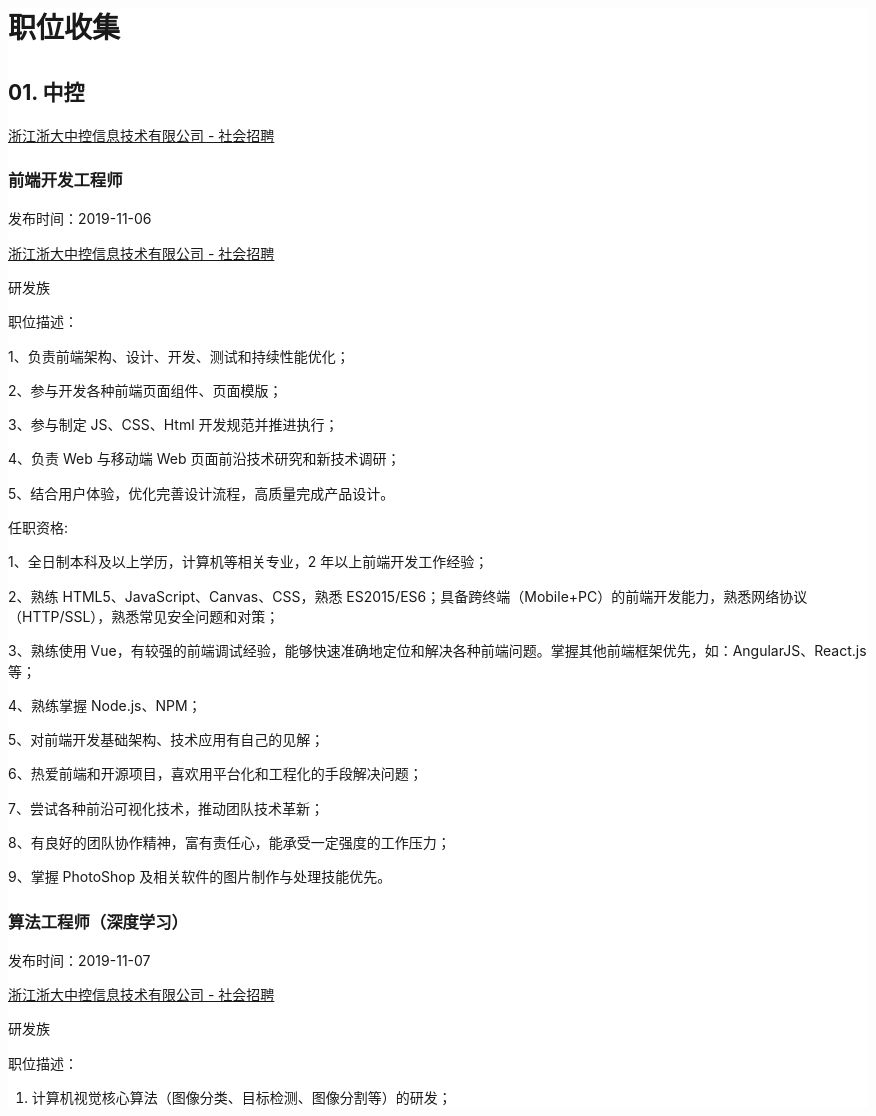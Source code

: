 # 职位收集

## 01. 中控

[浙江浙大中控信息技术有限公司 - 社会招聘](https://app.mokahr.com/apply/zkxx/6578#/jobs?_k=2hf2xq)

### 前端开发工程师
发布时间：2019-11-06

[浙江浙大中控信息技术有限公司 - 社会招聘](https://app.mokahr.com/apply/zkxx/6578#/job/723ee1c9-8e7b-470b-b8da-ef7d2e76a130?_k=ampsy2)

研发族

职位描述：

1、负责前端架构、设计、开发、测试和持续性能优化；

2、参与开发各种前端页面组件、页面模版；

3、参与制定 JS、CSS、Html 开发规范并推进执行；

4、负责 Web 与移动端 Web 页面前沿技术研究和新技术调研；

5、结合用户体验，优化完善设计流程，高质量完成产品设计。

任职资格:

1、全日制本科及以上学历，计算机等相关专业，2 年以上前端开发工作经验；

2、熟练 HTML5、JavaScript、Canvas、CSS，熟悉 ES2015/ES6；具备跨终端（Mobile+PC）的前端开发能力，熟悉网络协议（HTTP/SSL），熟悉常见安全问题和对策；

3、熟练使用 Vue，有较强的前端调试经验，能够快速准确地定位和解决各种前端问题。掌握其他前端框架优先，如：AngularJS、React.js 等；

4、熟练掌握 Node.js、NPM；

5、对前端开发基础架构、技术应用有自己的见解；

6、热爱前端和开源项目，喜欢用平台化和工程化的手段解决问题；

7、尝试各种前沿可视化技术，推动团队技术革新；

8、有良好的团队协作精神，富有责任心，能承受一定强度的工作压力；

9、掌握 PhotoShop 及相关软件的图片制作与处理技能优先。

### 算法工程师（深度学习）
发布时间：2019-11-07

[浙江浙大中控信息技术有限公司 - 社会招聘](https://app.mokahr.com/apply/zkxx/6578#/job/09b954d8-de59-429c-a069-122271fa677b?_k=yd7s6r)

研发族

职位描述：

1. 计算机视觉核心算法（图像分类、目标检测、图像分割等）的研发；

